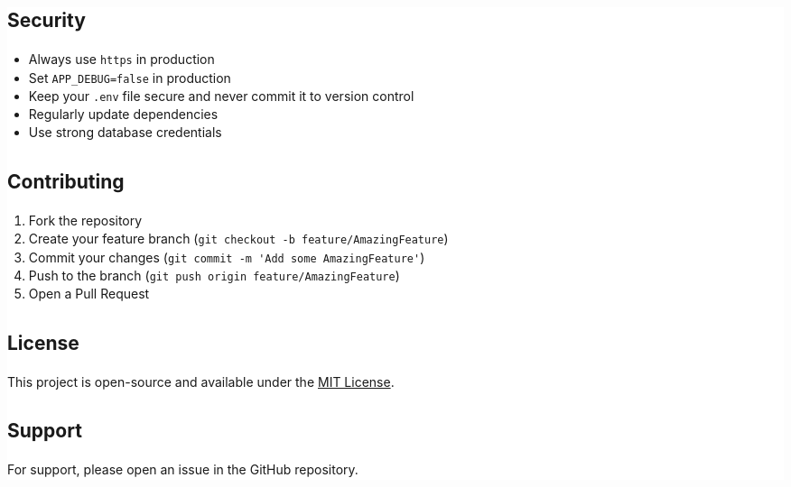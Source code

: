 ## Security

- Always use `https` in production
- Set `APP_DEBUG=false` in production
- Keep your `.env` file secure and never commit it to version control
- Regularly update dependencies
- Use strong database credentials

## Contributing

1. Fork the repository
2. Create your feature branch (`git checkout -b feature/AmazingFeature`)
3. Commit your changes (`git commit -m 'Add some AmazingFeature'`)
4. Push to the branch (`git push origin feature/AmazingFeature`)
5. Open a Pull Request

## License

This project is open-source and available under the [MIT License](LICENSE).

## Support

For support, please open an issue in the GitHub repository.

